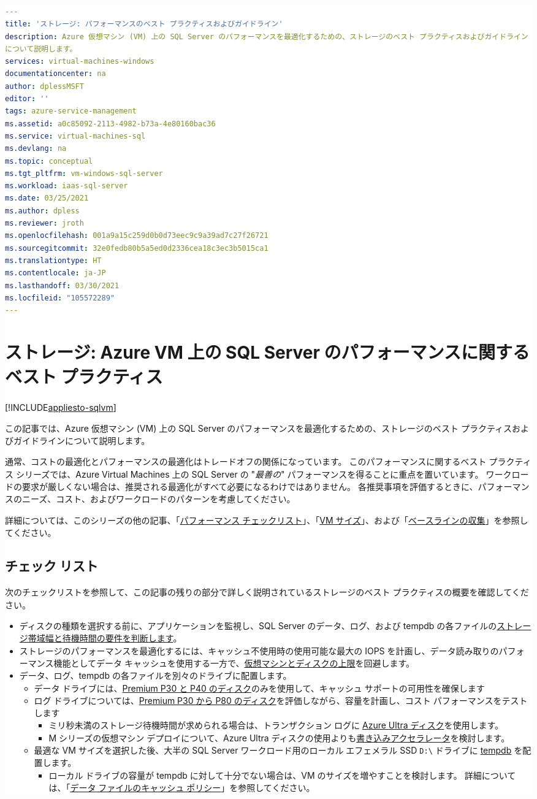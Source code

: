 ```yaml
---
title: 'ストレージ: パフォーマンスのベスト プラクティスおよびガイドライン'
description: Azure 仮想マシン (VM) 上の SQL Server のパフォーマンスを最適化するための、ストレージのベスト プラクティスおよびガイドラインについて説明します。
services: virtual-machines-windows
documentationcenter: na
author: dplessMSFT
editor: ''
tags: azure-service-management
ms.assetid: a0c85092-2113-4982-b73a-4e80160bac36
ms.service: virtual-machines-sql
ms.devlang: na
ms.topic: conceptual
ms.tgt_pltfrm: vm-windows-sql-server
ms.workload: iaas-sql-server
ms.date: 03/25/2021
ms.author: dpless
ms.reviewer: jroth
ms.openlocfilehash: 001a9a15c259d0b0d73eec9c9a39ad7c27f26721
ms.sourcegitcommit: 32e0fedb80b5a5ed0d2336cea18c3ec3b5015ca1
ms.translationtype: HT
ms.contentlocale: ja-JP
ms.lasthandoff: 03/30/2021
ms.locfileid: "105572289"
---
```

# <a name="storage-performance-best-practices-for-sql-server-on-azure-vms"></a>ストレージ: Azure VM 上の SQL Server のパフォーマンスに関するベスト プラクティス
[!INCLUDE[appliesto-sqlvm](../../includes/appliesto-sqlvm.md)]

この記事では、Azure 仮想マシン (VM) 上の SQL Server のパフォーマンスを最適化するための、ストレージのベスト プラクティスおよびガイドラインについて説明します。

通常、コストの最適化とパフォーマンスの最適化はトレードオフの関係になっています。 このパフォーマンスに関するベスト プラクティス シリーズでは、Azure Virtual Machines 上の SQL Server の "*最善の*" パフォーマンスを得ることに重点を置いています。 ワークロードの要求が厳しくない場合は、推奨される最適化がすべて必要になるわけではありません。 各推奨事項を評価するときに、パフォーマンスのニーズ、コスト、およびワークロードのパターンを考慮してください。

詳細については、このシリーズの他の記事、「[パフォーマンス チェックリスト](performance-guidelines-best-practices-checklist.md)」、「[VM サイズ](performance-guidelines-best-practices-vm-size.md)」、および「[ベースラインの収集](performance-guidelines-best-practices-collect-baseline.md)」を参照してください。 

## <a name="checklist"></a>チェック リスト

次のチェックリストを参照して、この記事の残りの部分で詳しく説明されているストレージのベスト プラクティスの概要を確認してください。 

- ディスクの種類を選択する前に、アプリケーションを監視し、SQL Server のデータ、ログ、および tempdb の各ファイルの[ストレージ帯域幅と待機時間の要件を判断します](../../../virtual-machines/premium-storage-performance.md#counters-to-measure-application-performance-requirements)。 
- ストレージのパフォーマンスを最適化するには、キャッシュ不使用時の使用可能な最大の IOPS を計画し、データ読み取りのパフォーマンス機能としてデータ キャッシュを使用する一方で、[仮想マシンとディスクの上限](../../../virtual-machines/premium-storage-performance.md#throttling)を回避します。
- データ、ログ、tempdb の各ファイルを別々のドライブに配置します。
    - データ ドライブには、[Premium P30 と P40 のディスク](../../../virtual-machines/disks-types.md#premium-ssd)のみを使用して、キャッシュ サポートの可用性を確保します
    - ログ ドライブについては、[Premium P30 から P80 のディスク](../../../virtual-machines/disks-types.md#premium-ssd)を評価しながら、容量を計画し、コスト パフォーマンスをテストします
      - ミリ秒未満のストレージ待機時間が求められる場合は、トランザクション ログに [Azure Ultra ディスク](../../../virtual-machines/disks-types.md#ultra-disk)を使用します。 
      - M シリーズの仮想マシン デプロイについて、Azure Ultra ディスクの使用よりも[書き込みアクセラレータ](../../../virtual-machines/how-to-enable-write-accelerator.md)を検討します。
    - 最適な VM サイズを選択した後、大半の SQL Server ワークロード用のローカル エフェメラル SSD `D:\` ドライブに [tempdb](/sql/relational-databases/databases/tempdb-database) を配置します。 
      - ローカル ドライブの容量が tempdb に対して十分でない場合は、VM のサイズを増やすことを検討します。 詳細については、「[データ ファイルのキャッシュ ポリシー](#data-file-caching-policies)」を参照してください。